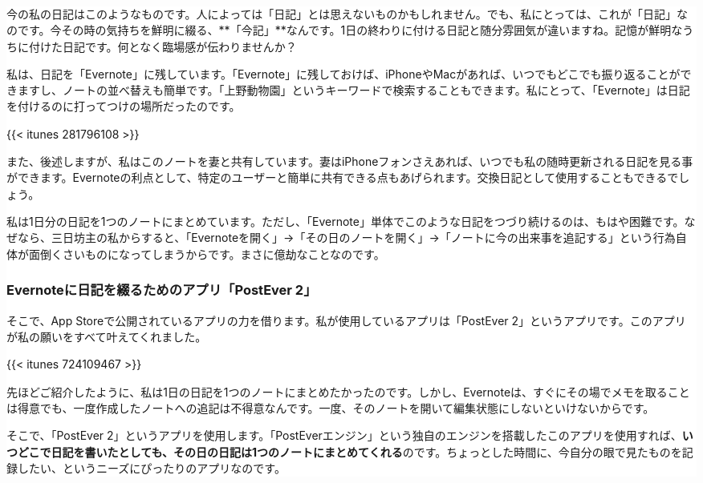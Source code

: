 




今の私の日記はこのようなものです。人によっては「日記」とは思えないものかもしれません。でも、私にとっては、これが「日記」なのです。今その時の気持ちを鮮明に綴る、**「今記」**なんです。1日の終わりに付ける日記と随分雰囲気が違いますね。記憶が鮮明なうちに付けた日記です。何となく臨場感が伝わりませんか？





私は、日記を「Evernote」に残しています。「Evernote」に残しておけば、iPhoneやMacがあれば、いつでもどこでも振り返ることができますし、ノートの並べ替えも簡単です。「上野動物園」というキーワードで検索することもできます。私にとって、「Evernote」は日記を付けるのに打ってつけの場所だったのです。



{{< itunes 281796108 >}}



また、後述しますが、私はこのノートを妻と共有しています。妻はiPhoneフォンさえあれば、いつでも私の随時更新される日記を見る事ができます。Evernoteの利点として、特定のユーザーと簡単に共有できる点もあげられます。交換日記として使用することもできるでしょう。





私は1日分の日記を1つのノートにまとめています。ただし、「Evernote」単体でこのような日記をつづり続けるのは、もはや困難です。なぜなら、三日坊主の私からすると、「Evernoteを開く」→「その日のノートを開く」→「ノートに今の出来事を追記する」という行為自体が面倒くさいものになってしまうからです。まさに億劫なことなのです。





### Evernoteに日記を綴るためのアプリ「PostEver 2」





そこで、App Storeで公開されているアプリの力を借ります。私が使用しているアプリは「PostEver 2」というアプリです。このアプリが私の願いをすべて叶えてくれました。



{{< itunes 724109467 >}}



先ほどご紹介したように、私は1日の日記を1つのノートにまとめたかったのです。しかし、Evernoteは、すぐにその場でメモを取ることは得意でも、一度作成したノートへの追記は不得意なんです。一度、そのノートを開いて編集状態にしないといけないからです。





そこで、「PostEver 2」というアプリを使用します。「PostEverエンジン」という独自のエンジンを搭載したこのアプリを使用すれば、**いつどこで日記を書いたとしても、その日の日記は1つのノートにまとめてくれる**のです。ちょっとした時間に、今自分の眼で見たものを記録したい、というニーズにぴったりのアプリなのです。




